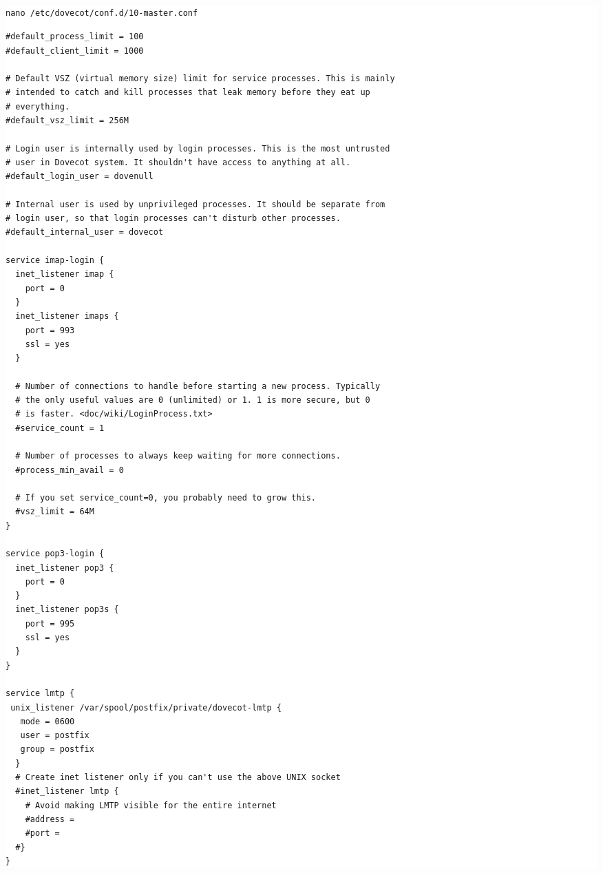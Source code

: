     nano /etc/dovecot/conf.d/10-master.conf

```
#default_process_limit = 100
#default_client_limit = 1000

# Default VSZ (virtual memory size) limit for service processes. This is mainly
# intended to catch and kill processes that leak memory before they eat up
# everything.
#default_vsz_limit = 256M

# Login user is internally used by login processes. This is the most untrusted
# user in Dovecot system. It shouldn't have access to anything at all.
#default_login_user = dovenull

# Internal user is used by unprivileged processes. It should be separate from
# login user, so that login processes can't disturb other processes.
#default_internal_user = dovecot

service imap-login {
  inet_listener imap {
    port = 0
  }
  inet_listener imaps {
    port = 993
    ssl = yes
  }

  # Number of connections to handle before starting a new process. Typically
  # the only useful values are 0 (unlimited) or 1. 1 is more secure, but 0
  # is faster. <doc/wiki/LoginProcess.txt>
  #service_count = 1

  # Number of processes to always keep waiting for more connections.
  #process_min_avail = 0

  # If you set service_count=0, you probably need to grow this.
  #vsz_limit = 64M
}

service pop3-login {
  inet_listener pop3 {
    port = 0
  }
  inet_listener pop3s {
    port = 995
    ssl = yes
  }
}

service lmtp {
 unix_listener /var/spool/postfix/private/dovecot-lmtp {
   mode = 0600
   user = postfix
   group = postfix
  }
  # Create inet listener only if you can't use the above UNIX socket
  #inet_listener lmtp {
    # Avoid making LMTP visible for the entire internet
    #address =
    #port = 
  #}
}

```